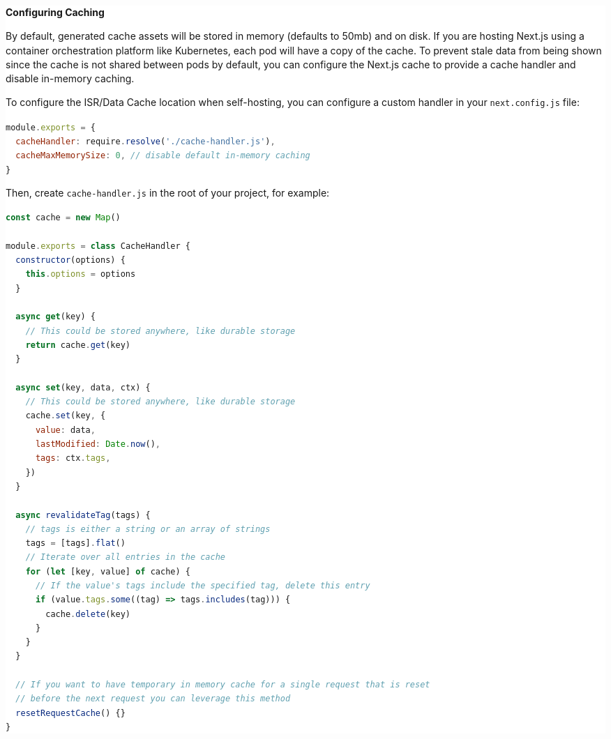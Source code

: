 **Configuring Caching**

By default, generated cache assets will be stored in memory (defaults to 50mb) and on disk. If you are hosting Next.js using a container orchestration platform like Kubernetes, each pod will have a copy of the cache. To prevent stale data from being shown since the cache is not shared between pods by default, you can configure the Next.js cache to provide a cache handler and disable in-memory caching.

To configure the ISR/Data Cache location when self-hosting, you can configure a custom handler in your `next.config.js` file:

```jsx
module.exports = {
  cacheHandler: require.resolve('./cache-handler.js'),
  cacheMaxMemorySize: 0, // disable default in-memory caching
}
```

Then, create `cache-handler.js` in the root of your project, for example:

```jsx
const cache = new Map()

module.exports = class CacheHandler {
  constructor(options) {
    this.options = options
  }

  async get(key) {
    // This could be stored anywhere, like durable storage
    return cache.get(key)
  }

  async set(key, data, ctx) {
    // This could be stored anywhere, like durable storage
    cache.set(key, {
      value: data,
      lastModified: Date.now(),
      tags: ctx.tags,
    })
  }

  async revalidateTag(tags) {
    // tags is either a string or an array of strings
    tags = [tags].flat()
    // Iterate over all entries in the cache
    for (let [key, value] of cache) {
      // If the value's tags include the specified tag, delete this entry
      if (value.tags.some((tag) => tags.includes(tag))) {
        cache.delete(key)
      }
    }
  }

  // If you want to have temporary in memory cache for a single request that is reset
  // before the next request you can leverage this method
  resetRequestCache() {}
}
```
